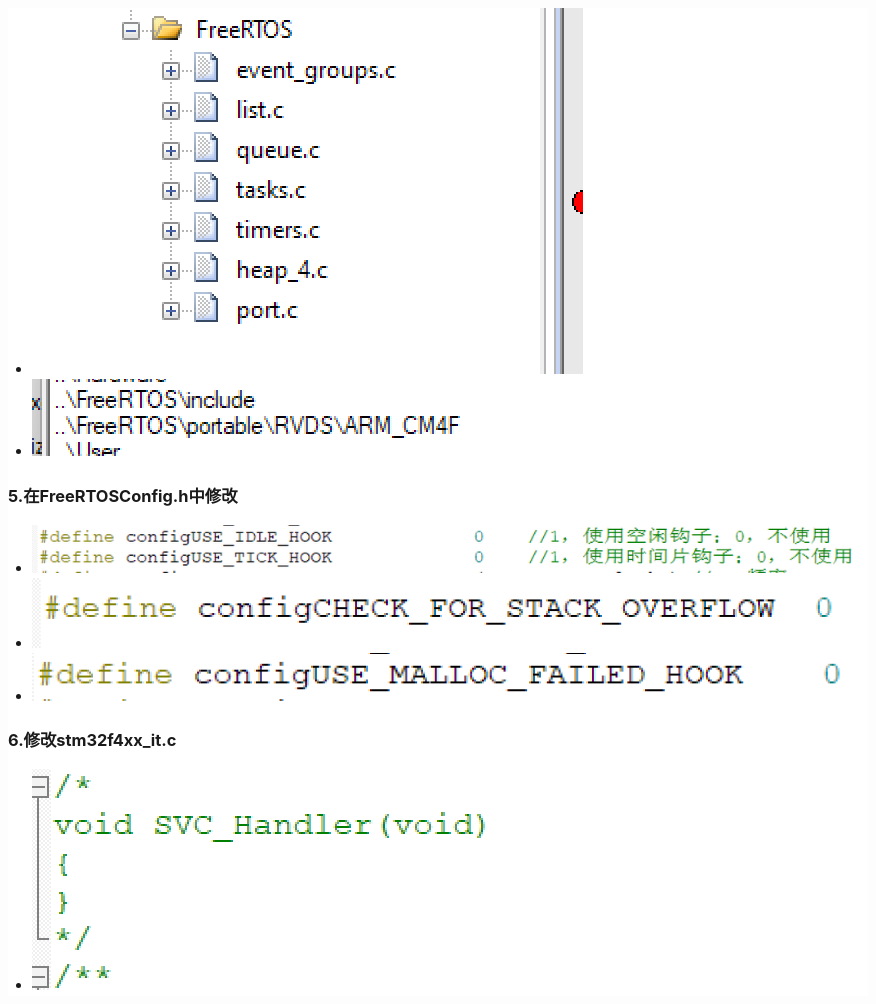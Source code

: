 - ![z](image-3.png)
- ![Alt text](image-4.png)
### 5.在FreeRTOSConfig.h中修改
- ![Alt text](image-5.png)
- ![Alt text](image-6.png)
- ![Alt text](image-7.png)
### 6.修改stm32f4xx_it.c
- ![Alt text](image-8.png)